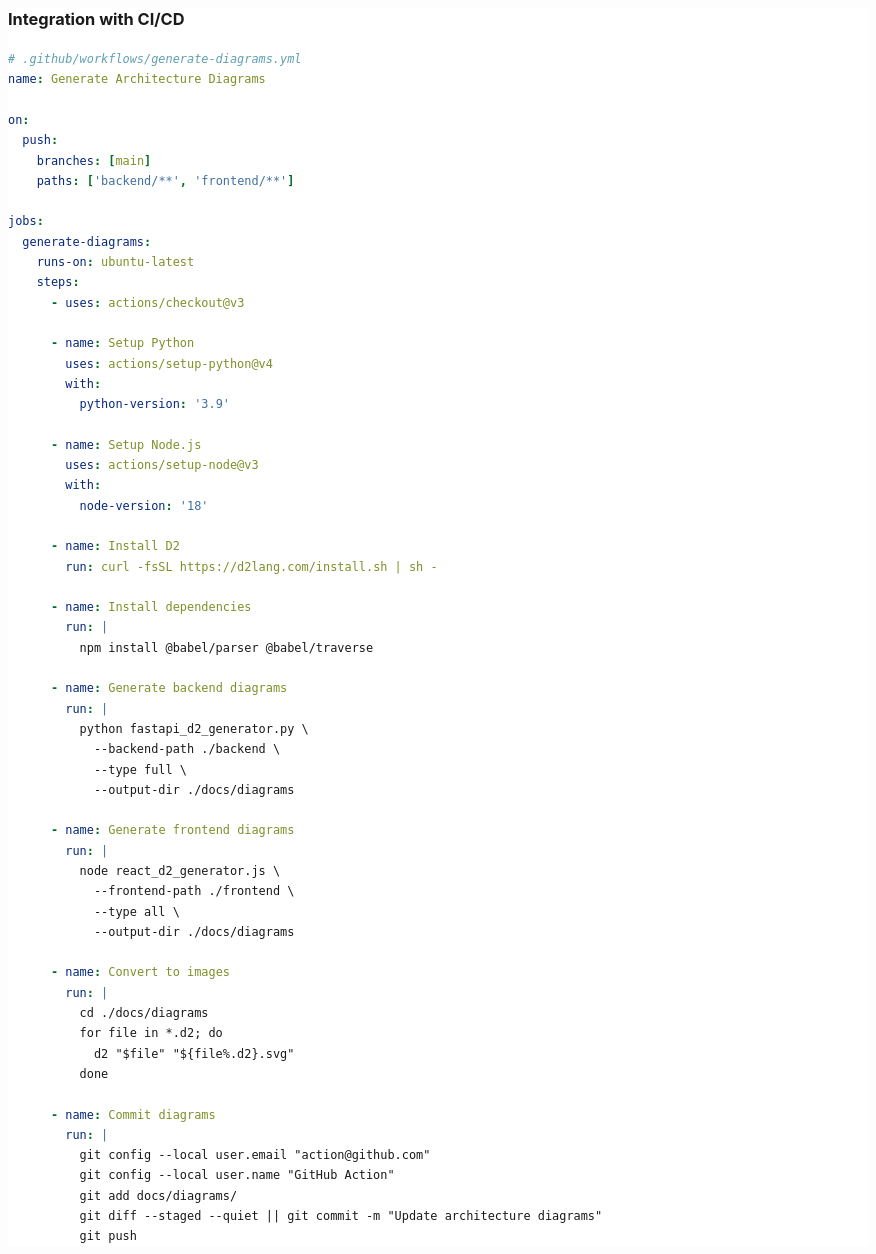 ```bash
```

### Integration with CI/CD
```yaml
# .github/workflows/generate-diagrams.yml
name: Generate Architecture Diagrams

on:
  push:
    branches: [main]
    paths: ['backend/**', 'frontend/**']

jobs:
  generate-diagrams:
    runs-on: ubuntu-latest
    steps:
      - uses: actions/checkout@v3
      
      - name: Setup Python
        uses: actions/setup-python@v4
        with:
          python-version: '3.9'
          
      - name: Setup Node.js
        uses: actions/setup-node@v3
        with:
          node-version: '18'
          
      - name: Install D2
        run: curl -fsSL https://d2lang.com/install.sh | sh -
        
      - name: Install dependencies
        run: |
          npm install @babel/parser @babel/traverse
          
      - name: Generate backend diagrams
        run: |
          python fastapi_d2_generator.py \
            --backend-path ./backend \
            --type full \
            --output-dir ./docs/diagrams
            
      - name: Generate frontend diagrams
        run: |
          node react_d2_generator.js \
            --frontend-path ./frontend \
            --type all \
            --output-dir ./docs/diagrams
            
      - name: Convert to images
        run: |
          cd ./docs/diagrams
          for file in *.d2; do
            d2 "$file" "${file%.d2}.svg"
          done
          
      - name: Commit diagrams
        run: |
          git config --local user.email "action@github.com"
          git config --local user.name "GitHub Action"
          git add docs/diagrams/
          git diff --staged --quiet || git commit -m "Update architecture diagrams"
          git push
```